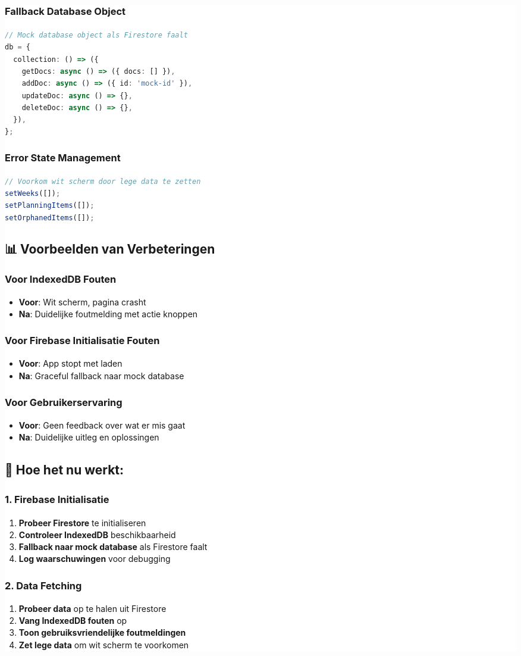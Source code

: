 ### **Fallback Database Object**
```typescript
// Mock database object als Firestore faalt
db = {
  collection: () => ({
    getDocs: async () => ({ docs: [] }),
    addDoc: async () => ({ id: 'mock-id' }),
    updateDoc: async () => {},
    deleteDoc: async () => {},
  }),
};
```

### **Error State Management**
```typescript
// Voorkom wit scherm door lege data te zetten
setWeeks([]);
setPlanningItems([]);
setOrphanedItems([]);
```

## **📊 Voorbeelden van Verbeteringen**

### **Voor IndexedDB Fouten**
- **Voor**: Wit scherm, pagina crasht
- **Na**: Duidelijke foutmelding met actie knoppen

### **Voor Firebase Initialisatie Fouten**
- **Voor**: App stopt met laden
- **Na**: Graceful fallback naar mock database

### **Voor Gebruikerservaring**
- **Voor**: Geen feedback over wat er mis gaat
- **Na**: Duidelijke uitleg en oplossingen

## **🚀 Hoe het nu werkt:**

### **1. Firebase Initialisatie**
1. **Probeer Firestore** te initialiseren
2. **Controleer IndexedDB** beschikbaarheid
3. **Fallback naar mock database** als Firestore faalt
4. **Log waarschuwingen** voor debugging

### **2. Data Fetching**
1. **Probeer data** op te halen uit Firestore
2. **Vang IndexedDB fouten** op
3. **Toon gebruiksvriendelijke foutmeldingen**
4. **Zet lege data** om wit scherm te voorkomen
